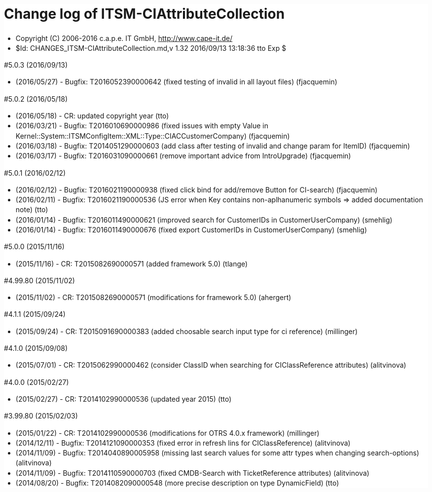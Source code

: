 # Change log of ITSM-CIAttributeCollection
* Copyright (C) 2006-2016 c.a.p.e. IT GmbH, http://www.cape-it.de/
* $Id: CHANGES_ITSM-CIAttributeCollection.md,v 1.32 2016/09/13 13:18:36 tto Exp $

#5.0.3 (2016/09/13)
* (2016/05/27) - Bugfix: T2016052390000642 (fixed testing of invalid in all layout files) (fjacquemin)

#5.0.2 (2016/05/18)
* (2016/05/18) - CR: updated copyright year (tto)
* (2016/03/21) - Bugfix: T2016010690000986 (fixed issues with empty Value in Kernel::System::ITSMConfigItem::XML::Type::CIACCustomerCompany) (fjacquemin)
* (2016/03/18) - Bugfix: T2014051290000603 (add class after testing of invalid and change param for ItemID) (fjacquemin)
* (2016/03/17) - Bugfix: T2016031090000661 (remove important advice from IntroUpgrade) (fjacquemin)

#5.0.1 (2016/02/12)
* (2016/02/12) - Bugfix: T2016021190000938 (fixed click bind for add/remove Button for CI-search) (fjacquemin)
* (2016/02/11) - Bugfix: T2016021190000536 (JS error when Key contains non-aplhanumeric symbols => added documentation note) (tto)
* (2016/01/14) - Bugfix: T2016011490000621 (improved search for CustomerIDs in CustomerUserCompany) (smehlig)
* (2016/01/14) - Bugfix: T2016011490000676 (fixed export CustomerIDs in CustomerUserCompany) (smehlig)

#5.0.0 (2015/11/16)
* (2015/11/16) - CR: T2015082690000571 (added framework 5.0) (tlange)

#4.99.80 (2015/11/02)
* (2015/11/02) - CR: T2015082690000571 (modifications for framework 5.0) (ahergert)

#4.1.1 (2015/09/24)
* (2015/09/24) - CR: T2015091690000383 (added choosable search input type for ci reference) (millinger)

#4.1.0 (2015/09/08)
* (2015/07/01) - CR: T2015062990000462 (consider ClassID when searching for CIClassReference attributes) (alitvinova)

#4.0.0 (2015/02/27)
* (2015/02/27) - CR: T2014102990000536 (updated year 2015) (tto)


#3.99.80 (2015/02/03)
* (2015/01/22) - CR: T2014102990000536 (modifications for OTRS 4.0.x framework) (millinger)
* (2014/12/11) - Bugfix: T2014121090000353 (fixed error in refresh lins for CIClassReference) (alitvinova)
* (2014/11/09) - Bugfix: T2014040890005958 (missing last search values for some attr types when changing search-options) (alitvinova)
* (2014/11/09) - Bugfix: T2014110590000703 (fixed CMDB-Search with TicketReference attributes) (alitvinova)
* (2014/08/20) - Bugfix: T2014082090000548 (more precise description on type DynamicField) (tto)
